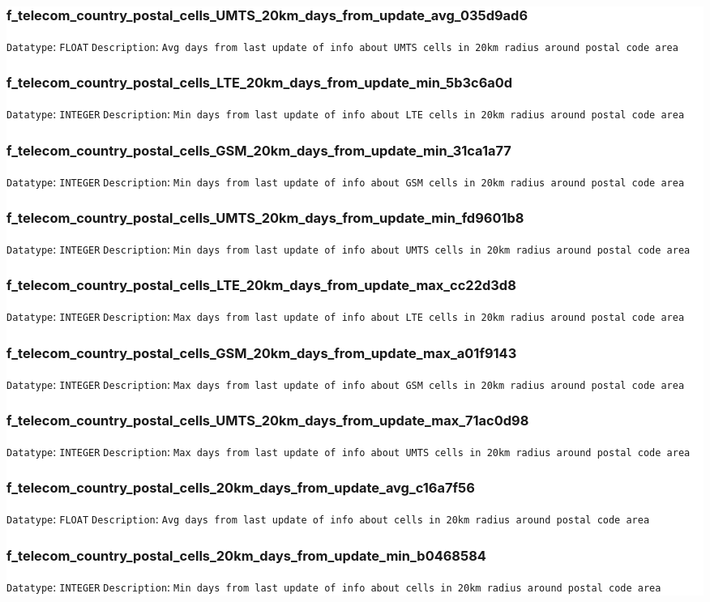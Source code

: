 ### f_telecom_country_postal_cells_UMTS_20km_days_from_update_avg_035d9ad6
`Datatype`: `FLOAT`
`Description`: `Avg days from last update of info about UMTS cells in 20km radius around postal code area`

### f_telecom_country_postal_cells_LTE_20km_days_from_update_min_5b3c6a0d
`Datatype`: `INTEGER`
`Description`: `Min days from last update of info about LTE cells in 20km radius around postal code area`

### f_telecom_country_postal_cells_GSM_20km_days_from_update_min_31ca1a77
`Datatype`: `INTEGER`
`Description`: `Min days from last update of info about GSM cells in 20km radius around postal code area`

### f_telecom_country_postal_cells_UMTS_20km_days_from_update_min_fd9601b8
`Datatype`: `INTEGER`
`Description`: `Min days from last update of info about UMTS cells in 20km radius around postal code area`

### f_telecom_country_postal_cells_LTE_20km_days_from_update_max_cc22d3d8
`Datatype`: `INTEGER`
`Description`: `Max days from last update of info about LTE cells in 20km radius around postal code area`

### f_telecom_country_postal_cells_GSM_20km_days_from_update_max_a01f9143
`Datatype`: `INTEGER`
`Description`: `Max days from last update of info about GSM cells in 20km radius around postal code area`

### f_telecom_country_postal_cells_UMTS_20km_days_from_update_max_71ac0d98
`Datatype`: `INTEGER`
`Description`: `Max days from last update of info about UMTS cells in 20km radius around postal code area`

### f_telecom_country_postal_cells_20km_days_from_update_avg_c16a7f56
`Datatype`: `FLOAT`
`Description`: `Avg days from last update of info about cells in 20km radius around postal code area`

### f_telecom_country_postal_cells_20km_days_from_update_min_b0468584
`Datatype`: `INTEGER`
`Description`: `Min days from last update of info about cells in 20km radius around postal code area`
